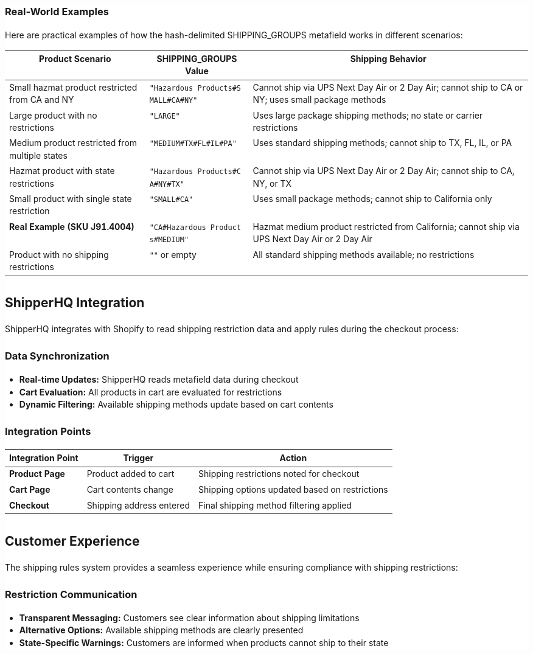 ### Real-World Examples

Here are practical examples of how the hash-delimited SHIPPING_GROUPS metafield works in different scenarios:

| Product Scenario                               | SHIPPING_GROUPS Value              | Shipping Behavior                                                                                  |
| ---------------------------------------------- | ---------------------------------- | -------------------------------------------------------------------------------------------------- |
| Small hazmat product restricted from CA and NY | `"Hazardous Products#SMALL#CA#NY"` | Cannot ship via UPS Next Day Air or 2 Day Air; cannot ship to CA or NY; uses small package methods |
| Large product with no restrictions             | `"LARGE"`                          | Uses large package shipping methods; no state or carrier restrictions                              |
| Medium product restricted from multiple states | `"MEDIUM#TX#FL#IL#PA"`             | Uses standard shipping methods; cannot ship to TX, FL, IL, or PA                                   |
| Hazmat product with state restrictions         | `"Hazardous Products#CA#NY#TX"`    | Cannot ship via UPS Next Day Air or 2 Day Air; cannot ship to CA, NY, or TX                        |
| Small product with single state restriction    | `"SMALL#CA"`                       | Uses small package methods; cannot ship to California only                                         |
| **Real Example (SKU J91.4004)**                | `"CA#Hazardous Products#MEDIUM"`   | Hazmat medium product restricted from California; cannot ship via UPS Next Day Air or 2 Day Air    |
| Product with no shipping restrictions          | `""` or empty                      | All standard shipping methods available; no restrictions                                           |

## ShipperHQ Integration

ShipperHQ integrates with Shopify to read shipping restriction data and apply rules during the checkout process:

### Data Synchronization

- **Real-time Updates:** ShipperHQ reads metafield data during checkout
- **Cart Evaluation:** All products in cart are evaluated for restrictions
- **Dynamic Filtering:** Available shipping methods update based on cart contents

### Integration Points

| Integration Point | Trigger                  | Action                                         |
| ----------------- | ------------------------ | ---------------------------------------------- |
| **Product Page**  | Product added to cart    | Shipping restrictions noted for checkout       |
| **Cart Page**     | Cart contents change     | Shipping options updated based on restrictions |
| **Checkout**      | Shipping address entered | Final shipping method filtering applied        |

## Customer Experience

The shipping rules system provides a seamless experience while ensuring compliance with shipping restrictions:

### Restriction Communication

- **Transparent Messaging:** Customers see clear information about shipping limitations
- **Alternative Options:** Available shipping methods are clearly presented
- **State-Specific Warnings:** Customers are informed when products cannot ship to their state
